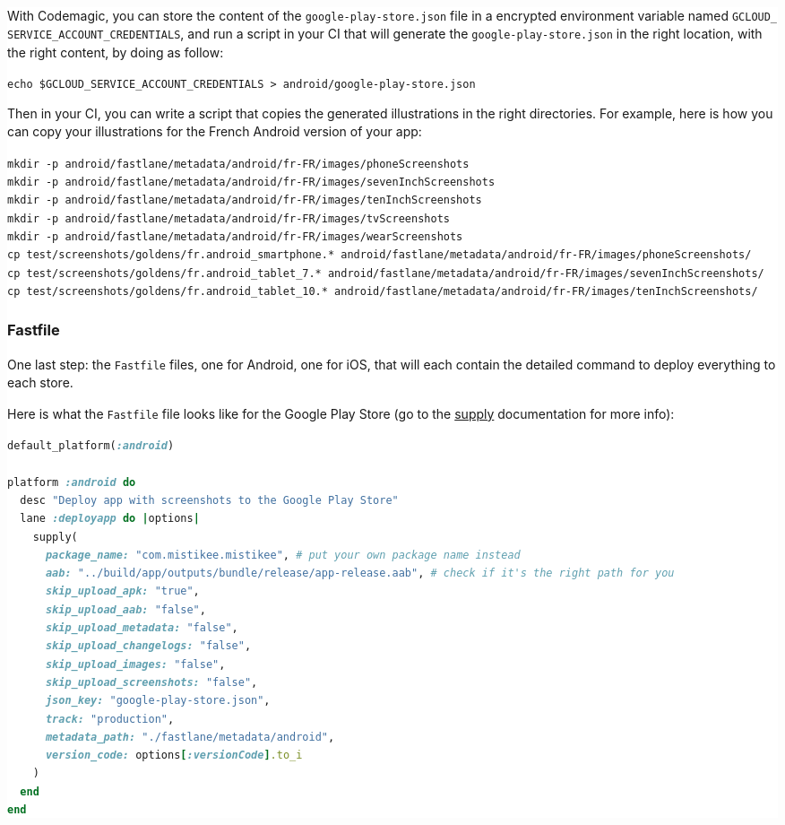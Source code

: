 With Codemagic, you can store the content of the `google-play-store.json` file in a encrypted environment variable named `GCLOUD_SERVICE_ACCOUNT_CREDENTIALS`, and run a script in your CI that will generate the `google-play-store.json` in the right location, with the right content, by doing as follow:

```
echo $GCLOUD_SERVICE_ACCOUNT_CREDENTIALS > android/google-play-store.json
```

Then in your CI, you can write a script that copies the generated illustrations in the right directories. For example, here is how you can copy your illustrations for the French Android version of your app:

```
mkdir -p android/fastlane/metadata/android/fr-FR/images/phoneScreenshots
mkdir -p android/fastlane/metadata/android/fr-FR/images/sevenInchScreenshots
mkdir -p android/fastlane/metadata/android/fr-FR/images/tenInchScreenshots
mkdir -p android/fastlane/metadata/android/fr-FR/images/tvScreenshots
mkdir -p android/fastlane/metadata/android/fr-FR/images/wearScreenshots
cp test/screenshots/goldens/fr.android_smartphone.* android/fastlane/metadata/android/fr-FR/images/phoneScreenshots/
cp test/screenshots/goldens/fr.android_tablet_7.* android/fastlane/metadata/android/fr-FR/images/sevenInchScreenshots/
cp test/screenshots/goldens/fr.android_tablet_10.* android/fastlane/metadata/android/fr-FR/images/tenInchScreenshots/
```

### Fastfile

One last step: the `Fastfile` files, one for Android, one for iOS, that will each contain the detailed command to deploy everything to each store.

Here is what the `Fastfile` file looks like for the Google Play Store (go to the  [supply](https://docs.fastlane.tools/actions/supply/)  documentation for more info):

```Ruby
default_platform(:android)

platform :android do
  desc "Deploy app with screenshots to the Google Play Store"
  lane :deployapp do |options|
    supply(
      package_name: "com.mistikee.mistikee", # put your own package name instead
      aab: "../build/app/outputs/bundle/release/app-release.aab", # check if it's the right path for you
      skip_upload_apk: "true",
      skip_upload_aab: "false",
      skip_upload_metadata: "false",
      skip_upload_changelogs: "false",
      skip_upload_images: "false",
      skip_upload_screenshots: "false",
      json_key: "google-play-store.json",
      track: "production",
      metadata_path: "./fastlane/metadata/android",
      version_code: options[:versionCode].to_i
    )
  end
end
```
